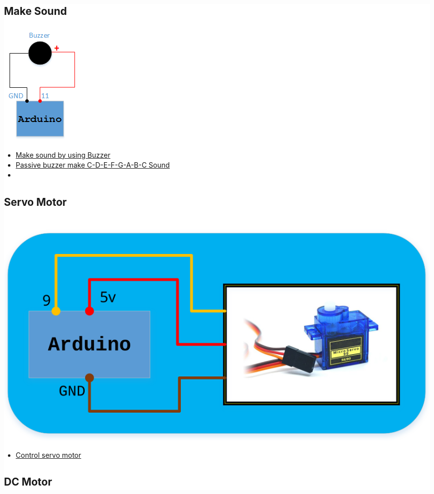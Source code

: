 ## Make Sound
![](images/buzzer.png)
* [Make sound by using Buzzer](makeSound/active/active.ino)
* [Passive buzzer make C-D-E-F-G-A-B-C Sound](passive_buzzer/passive_buzzer.ino)
* [](passive_buzzer/pitches/pitches.h)

## Servo Motor
![](images/servo.svg)
* [Control servo motor](servo/servo.ino)

## DC Motor